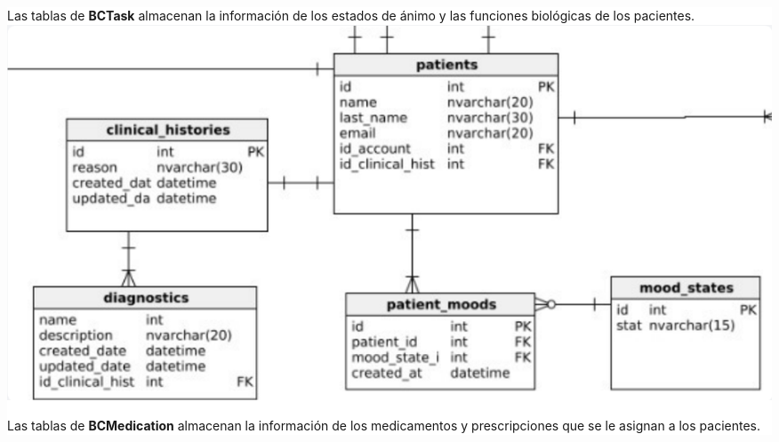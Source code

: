 Las tablas de **BCTask** almacenan la información de los estados de ánimo y las funciones biológicas de los pacientes.  
![SyntonsBC.png](/assets/SyntonsBC.png)

Las tablas de **BCMedication** almacenan la información de los medicamentos y prescripciones que se le asignan a los pacientes.  
